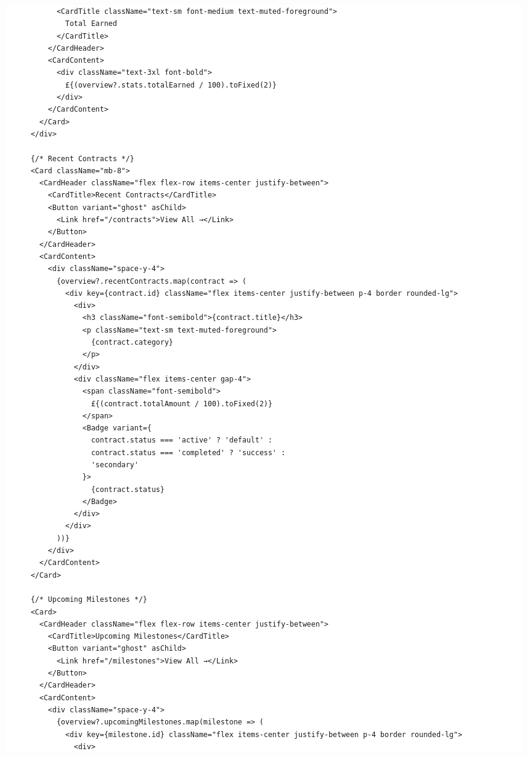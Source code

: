 ```tsx
            <CardTitle className="text-sm font-medium text-muted-foreground">
              Total Earned
            </CardTitle>
          </CardHeader>
          <CardContent>
            <div className="text-3xl font-bold">
              £{(overview?.stats.totalEarned / 100).toFixed(2)}
            </div>
          </CardContent>
        </Card>
      </div>
      
      {/* Recent Contracts */}
      <Card className="mb-8">
        <CardHeader className="flex flex-row items-center justify-between">
          <CardTitle>Recent Contracts</CardTitle>
          <Button variant="ghost" asChild>
            <Link href="/contracts">View All →</Link>
          </Button>
        </CardHeader>
        <CardContent>
          <div className="space-y-4">
            {overview?.recentContracts.map(contract => (
              <div key={contract.id} className="flex items-center justify-between p-4 border rounded-lg">
                <div>
                  <h3 className="font-semibold">{contract.title}</h3>
                  <p className="text-sm text-muted-foreground">
                    {contract.category}
                  </p>
                </div>
                <div className="flex items-center gap-4">
                  <span className="font-semibold">
                    £{(contract.totalAmount / 100).toFixed(2)}
                  </span>
                  <Badge variant={
                    contract.status === 'active' ? 'default' :
                    contract.status === 'completed' ? 'success' :
                    'secondary'
                  }>
                    {contract.status}
                  </Badge>
                </div>
              </div>
            ))}
          </div>
        </CardContent>
      </Card>
      
      {/* Upcoming Milestones */}
      <Card>
        <CardHeader className="flex flex-row items-center justify-between">
          <CardTitle>Upcoming Milestones</CardTitle>
          <Button variant="ghost" asChild>
            <Link href="/milestones">View All →</Link>
          </Button>
        </CardHeader>
        <CardContent>
          <div className="space-y-4">
            {overview?.upcomingMilestones.map(milestone => (
              <div key={milestone.id} className="flex items-center justify-between p-4 border rounded-lg">
                <div>
```